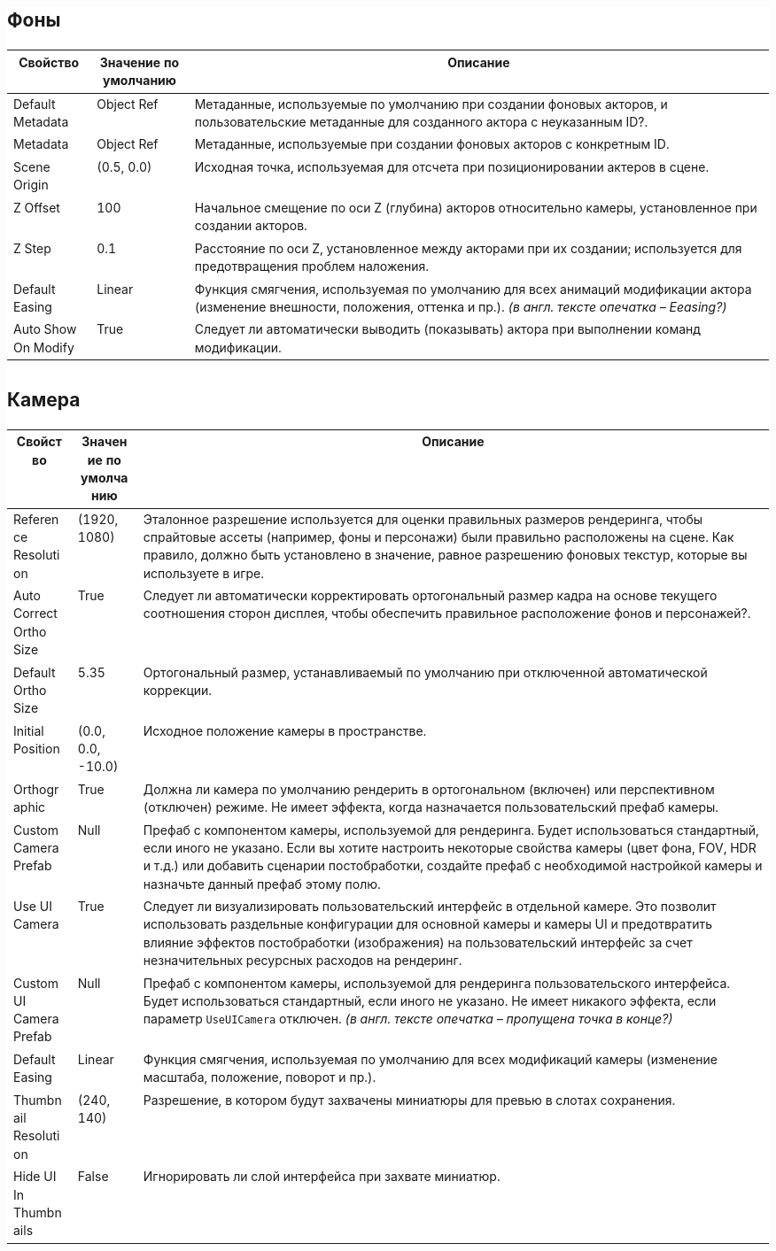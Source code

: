 </div>

## Фоны

<div class="config-table">

Свойство | Значение по умолчанию | Описание
--- | --- | ---
Default Metadata | Object Ref | Метаданные, используемые по умолчанию при создании фоновых акторов, и пользовательские метаданные для созданного актора с неуказанным ID?.
Metadata | Object Ref | Метаданные, используемые при создании фоновых акторов с конкретным ID.
Scene Origin | (0.5, 0.0) | Исходная точка, используемая для отсчета при позиционировании актеров в сцене.
Z Offset | 100 | Начальное смещение по оси Z (глубина) акторов относительно камеры, установленное при создании акторов.
Z Step | 0.1 | Расстояние по оси Z, установленное между акторами при их создании; используется для предотвращения проблем наложения.
Default Easing | Linear | Функция смягчения, используемая по умолчанию для всех анимаций модификации актора (изменение внешности, положения, оттенка и пр.). *(в англ. тексте опечатка – Eeasing?)*
Auto Show On Modify | True | Следует ли автоматически выводить (показывать) актора при выполнении команд модификации.

</div>

## Камера

<div class="config-table">

Свойство | Значение по умолчанию | Описание
--- | --- | ---
Reference Resolution | (1920, 1080) | Эталонное разрешение используется для оценки правильных размеров рендеринга, чтобы спрайтовые ассеты (например, фоны и персонажи) были правильно расположены на сцене. Как правило, должно быть установлено в значение, равное разрешению фоновых текстур, которые вы используете в игре.
Auto Correct Ortho Size | True | Следует ли автоматически корректировать ортогональный размер кадра на основе текущего соотношения сторон дисплея, чтобы обеспечить правильное расположение фонов и персонажей?.
Default Ortho Size | 5.35 | Ортогональный размер, устанавливаемый по умолчанию при отключенной автоматической коррекции.
Initial Position | (0.0, 0.0, -10.0) | Исходное положение камеры в пространстве.
Orthographic | True | Должна ли камера по умолчанию рендерить в ортогональном (включен) или перспективном (отключен) режиме. Не имеет эффекта, когда назначается пользовательский префаб камеры.
Custom Camera Prefab | Null | Префаб с компонентом камеры, используемой для рендеринга. Будет использоваться стандартный, если иного не указано. Если вы хотите настроить некоторые свойства камеры (цвет фона, FOV, HDR и т.д.) или добавить сценарии постобработки, создайте префаб с необходимой настройкой камеры и назначьте данный префаб этому полю.
Use UI Camera | True | Следует ли визуализировать пользовательский интерфейс в отдельной камере. Это позволит использовать раздельные конфигурации для основной камеры и камеры UI и предотвратить влияние эффектов постобработки (изображения) на пользовательский интерфейс за счет незначительных ресурсных расходов на рендеринг.
Custom UI Camera Prefab | Null | Префаб с компонентом камеры, используемой для рендеринга пользовательского интерфейса. Будет использоваться стандартный, если иного не указано. Не имеет никакого эффекта, если параметр `UseUICamera` отключен. *(в англ. тексте опечатка – пропущена точка в конце?)*
Default Easing | Linear | Функция смягчения, используемая по умолчанию для всех модификаций камеры (изменение масштаба, положение, поворот и пр.).
Thumbnail Resolution | (240, 140) | Разрешение, в котором будут захвачены миниатюры для превью в слотах сохранения.
Hide UI In Thumbnails | False | Игнорировать ли слой интерфейса при захвате миниатюр.
